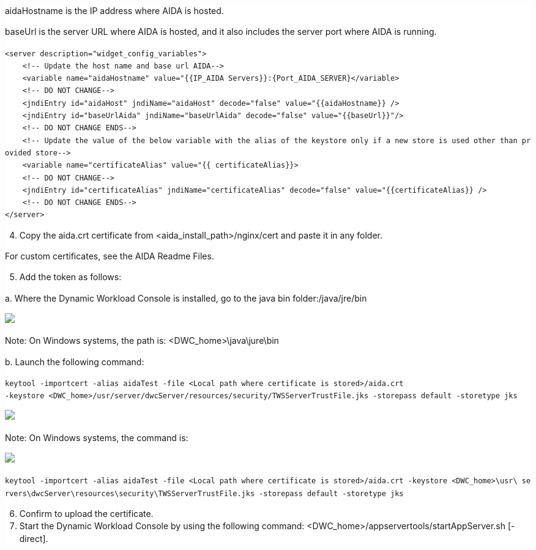 aidaHostname is the IP address where AIDA is hosted.

baseUrl is the server URL where AIDA is hosted, and it also includes the server port where AIDA is running.

```txt
<server description="widget_config_variables">
    <!-- Update the host name and base url AIDA-->
    <variable name="aidaHostname" value="{{IP_AIDA Servers}}:{Port_AIDA_SERVER}</variable>
    <!-- DO NOT CHANGE-->
    <jndiEntry id="aidaHost" jndiName="aidaHost" decode="false" value="{{aidaHostname}} />
    <jndiEntry id="baseUrlAida" jndiName="baseUrlAida" decode="false" value="{{baseUrl}}"/>
    <!-- DO NOT CHANGE ENDS-->
    <!-- Update the value of the below variable with the alias of the keystore only if a new store is used other than provided store-->
    <variable name="certificateAlias" value="{{ certificateAlias}}>
    <!-- DO NOT CHANGE-->
    <jndiEntry id="certificateAlias" jndiName="certificateAlias" decode="false" value="{{certificateAlias}} />
    <!-- DO NOT CHANGE ENDS-->
</server>
```

4. Copy the aida.crt certificate from <aida_install_path>/nginx/cert and paste it in any folder.

For custom certificates, see the AIDA Readme Files.

5. Add the token as follows:

a. Where the Dynamic Workload Console is installed, go to the java bin folder:/java/jre/bin

![](images/c185625e690408cdd9da55f4905d8c8b46f4e77c13853b9352d026b9e04fc873.jpg)

Note: On Windows systems, the path is: <DWC_home>\java\jure\bin

b. Launch the following command:

```txt
keytool -importcert -alias aidaTest -file <Local path where certificate is stored>/aida.crt
-keystore <DWC_home>/usr/server/dwcServer/resources/security/TWSServerTrustFile.jks -storepass default -storetype jks
```

![](images/ddde36ceabb7048d6510b99384ff5f1b8cbb2b78a2c6d31c22aca81811dcd105.jpg)

Note: On Windows systems, the command is:

![](images/cd3f19924680a27d13ceb2116e0f6ce9634308bff5c44f5db96514685696e704.jpg)

```batch
keytool -importcert -alias aidaTest -file <Local path where certificate is stored>/aida.crt -keystore <DWC_home>\usr\ servers\dwcServer\resources\security\TWSServerTrustFile.jks -storepass default -storetype jks
```

6. Confirm to upload the certificate.  
7. Start the Dynamic Workload Console by using the following command: <DWC_home>/appservertools/startAppServer.sh [-direct].
